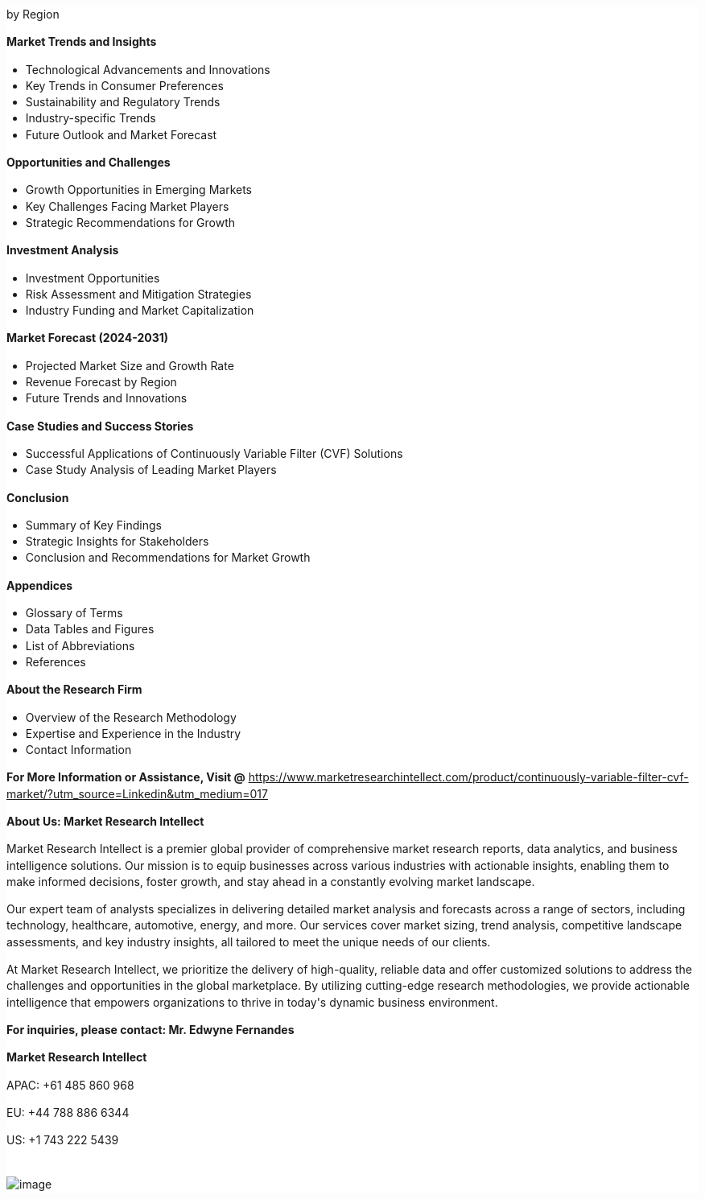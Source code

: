 by Region</li></ul><p><strong>Market Trends and Insights</strong></p><ul><li>Technological Advancements and Innovations</li><li>Key Trends in Consumer Preferences</li><li>Sustainability and Regulatory Trends</li><li>Industry-specific Trends</li><li>Future Outlook and Market Forecast</li></ul><p><strong>Opportunities and Challenges</strong></p><ul><li>Growth Opportunities in Emerging Markets</li><li>Key Challenges Facing Market Players</li><li>Strategic Recommendations for Growth</li></ul><p><strong>Investment Analysis</strong></p><ul><li>Investment Opportunities</li><li>Risk Assessment and Mitigation Strategies</li><li>Industry Funding and Market Capitalization</li></ul><p><strong>Market Forecast (2024-2031)</strong></p><ul><li>Projected Market Size and Growth Rate</li><li>Revenue Forecast by Region</li><li>Future Trends and Innovations</li></ul><p><strong>Case Studies and Success Stories</strong></p><ul><li>Successful Applications of Continuously Variable Filter (CVF) Solutions</li><li>Case Study Analysis of Leading Market Players</li></ul><p><strong>Conclusion</strong></p><ul><li>Summary of Key Findings</li><li>Strategic Insights for Stakeholders</li><li>Conclusion and Recommendations for Market Growth</li></ul><p><strong>Appendices</strong></p><ul><li>Glossary of Terms</li><li>Data Tables and Figures</li><li>List of Abbreviations</li><li>References</li></ul><p><strong>About the Research Firm</strong></p><ul><li>Overview of the Research Methodology</li><li>Expertise and Experience in the Industry</li><li>Contact Information</li></ul></div><div class="article-main__content" data-test-id="publishing-text-block"><p><span class="font-[700]"><strong>For More Information or Assistance, Visit @</strong>&nbsp;<a href="https://www.marketresearchintellect.com/product/continuously-variable-filter-cvf-market/?utm_source=Linkedin&utm_medium=017">https://www.marketresearchintellect.com/product/continuously-variable-filter-cvf-market/?utm_source=Linkedin&utm_medium=017</a></span></p><p><strong>About Us: Market Research Intellect</strong></p><p>Market Research Intellect is a premier global provider of comprehensive market research reports, data analytics, and business intelligence solutions. Our mission is to equip businesses across various industries with actionable insights, enabling them to make informed decisions, foster growth, and stay ahead in a constantly evolving market landscape.</p><p>Our expert team of analysts specializes in delivering detailed market analysis and forecasts across a range of sectors, including technology, healthcare, automotive, energy, and more. Our services cover market sizing, trend analysis, competitive landscape assessments, and key industry insights, all tailored to meet the unique needs of our clients.</p><p>At Market Research Intellect, we prioritize the delivery of high-quality, reliable data and offer customized solutions to address the challenges and opportunities in the global marketplace. By utilizing cutting-edge research methodologies, we provide actionable intelligence that empowers organizations to thrive in today's dynamic business environment.</p><p><strong>For inquiries, please contact: Mr. Edwyne Fernandes</strong></p><p><strong>Market Research Intellect</strong></p><p>APAC: +61 485 860 968</p><p>EU: +44 788 886 6344</p><p>US: +1 743 222 5439</p></div><div class="article-main__content" data-test-id="publishing-text-block">&nbsp;</div>
![image](https://github.com/user-attachments/assets/5a6195e2-2a67-41fe-a468-580032a69c73)
